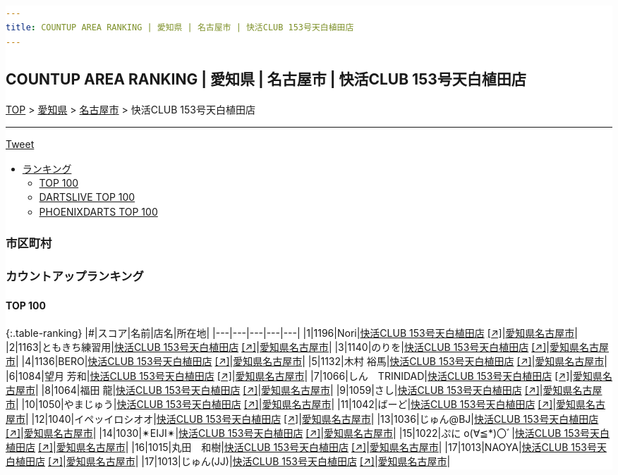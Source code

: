 ```yaml
---
title: COUNTUP AREA RANKING | 愛知県 | 名古屋市 | 快活CLUB 153号天白植田店
---
```

## COUNTUP AREA RANKING | 愛知県 | 名古屋市 | 快活CLUB 153号天白植田店

[TOP](/darts/rank/) > [愛知県](/darts/rank/愛知県/) > [名古屋市](/darts/rank/愛知県/名古屋市/) > 快活CLUB 153号天白植田店

___

<a href="https://twitter.com/share?ref_src=twsrc%5Etfw" data-text="COUNTUP AREA RANKING | 愛知県名古屋市快活CLUB 153号天白植田店" class="twitter-share-button" data-hashtags="DARTSLIVE,PHOENIXDARTS,darts,ダーツ" data-show-count="false">Tweet</a>

* [ランキング](#カウントアップランキング)
    * [TOP 100](#top-100)
    * [DARTSLIVE TOP 100](#dartslive-top-100)
    * [PHOENIXDARTS TOP 100](#phoenixdarts-top-100)

### 市区町村

<ul>

</ul>

### カウントアップランキング

#### TOP 100



{:.table-ranking}
|#|スコア|名前|店名|所在地|
|---|---|---|---|---|
|1|1196|<span class="rank-name-pd">Nori</span>|<a href="/darts/rank/shops/7879.html">快活CLUB 153号天白植田店</a> <a href="https://vs.phoenixdarts.com/jp/shop/shopDetailInfo/s_7879?s_seq=7879">[↗]</a>|<a href="/darts/rank/愛知県/名古屋市">愛知県名古屋市</a>|
|2|1163|<span class="rank-name-pd">ともきち練習用</span>|<a href="/darts/rank/shops/7879.html">快活CLUB 153号天白植田店</a> <a href="https://vs.phoenixdarts.com/jp/shop/shopDetailInfo/s_7879?s_seq=7879">[↗]</a>|<a href="/darts/rank/愛知県/名古屋市">愛知県名古屋市</a>|
|3|1140|<span class="rank-name-pd">のりを</span>|<a href="/darts/rank/shops/7879.html">快活CLUB 153号天白植田店</a> <a href="https://vs.phoenixdarts.com/jp/shop/shopDetailInfo/s_7879?s_seq=7879">[↗]</a>|<a href="/darts/rank/愛知県/名古屋市">愛知県名古屋市</a>|
|4|1136|<span class="rank-name-dl">BERO</span>|<a href="/darts/rank/shops/cb4184af0e42a77525d56fb0e5c39bac.html">快活CLUB 153号天白植田店</a> <a href="https://search.dartslive.com/jp/shop/cb4184af0e42a77525d56fb0e5c39bac">[↗]</a>|<a href="/darts/rank/愛知県/名古屋市">愛知県名古屋市</a>|
|5|1132|<span class="rank-name-dl">木村 裕馬</span>|<a href="/darts/rank/shops/cb4184af0e42a77525d56fb0e5c39bac.html">快活CLUB 153号天白植田店</a> <a href="https://search.dartslive.com/jp/shop/cb4184af0e42a77525d56fb0e5c39bac">[↗]</a>|<a href="/darts/rank/愛知県/名古屋市">愛知県名古屋市</a>|
|6|1084|<span class="rank-name-dl">望月 芳和</span>|<a href="/darts/rank/shops/cb4184af0e42a77525d56fb0e5c39bac.html">快活CLUB 153号天白植田店</a> <a href="https://search.dartslive.com/jp/shop/cb4184af0e42a77525d56fb0e5c39bac">[↗]</a>|<a href="/darts/rank/愛知県/名古屋市">愛知県名古屋市</a>|
|7|1066|<span class="rank-name-dl">しん　TRINIDAD</span>|<a href="/darts/rank/shops/cb4184af0e42a77525d56fb0e5c39bac.html">快活CLUB 153号天白植田店</a> <a href="https://search.dartslive.com/jp/shop/cb4184af0e42a77525d56fb0e5c39bac">[↗]</a>|<a href="/darts/rank/愛知県/名古屋市">愛知県名古屋市</a>|
|8|1064|<span class="rank-name-pd"><span class="pro-icon-pd"></span>福田 龍</span>|<a href="/darts/rank/shops/7879.html">快活CLUB 153号天白植田店</a> <a href="https://vs.phoenixdarts.com/jp/shop/shopDetailInfo/s_7879?s_seq=7879">[↗]</a>|<a href="/darts/rank/愛知県/名古屋市">愛知県名古屋市</a>|
|9|1059|<span class="rank-name-dl">さし</span>|<a href="/darts/rank/shops/cb4184af0e42a77525d56fb0e5c39bac.html">快活CLUB 153号天白植田店</a> <a href="https://search.dartslive.com/jp/shop/cb4184af0e42a77525d56fb0e5c39bac">[↗]</a>|<a href="/darts/rank/愛知県/名古屋市">愛知県名古屋市</a>|
|10|1050|<span class="rank-name-pd">やまじゅう</span>|<a href="/darts/rank/shops/7879.html">快活CLUB 153号天白植田店</a> <a href="https://vs.phoenixdarts.com/jp/shop/shopDetailInfo/s_7879?s_seq=7879">[↗]</a>|<a href="/darts/rank/愛知県/名古屋市">愛知県名古屋市</a>|
|11|1042|<span class="rank-name-dl">ばーど</span>|<a href="/darts/rank/shops/cb4184af0e42a77525d56fb0e5c39bac.html">快活CLUB 153号天白植田店</a> <a href="https://search.dartslive.com/jp/shop/cb4184af0e42a77525d56fb0e5c39bac">[↗]</a>|<a href="/darts/rank/愛知県/名古屋市">愛知県名古屋市</a>|
|12|1040|<span class="rank-name-dl">イペッイロシオオ</span>|<a href="/darts/rank/shops/cb4184af0e42a77525d56fb0e5c39bac.html">快活CLUB 153号天白植田店</a> <a href="https://search.dartslive.com/jp/shop/cb4184af0e42a77525d56fb0e5c39bac">[↗]</a>|<a href="/darts/rank/愛知県/名古屋市">愛知県名古屋市</a>|
|13|1036|<span class="rank-name-dl">じゅん@BJ</span>|<a href="/darts/rank/shops/cb4184af0e42a77525d56fb0e5c39bac.html">快活CLUB 153号天白植田店</a> <a href="https://search.dartslive.com/jp/shop/cb4184af0e42a77525d56fb0e5c39bac">[↗]</a>|<a href="/darts/rank/愛知県/名古屋市">愛知県名古屋市</a>|
|14|1030|<span class="rank-name-pd">✴︎EIJI✴︎</span>|<a href="/darts/rank/shops/7879.html">快活CLUB 153号天白植田店</a> <a href="https://vs.phoenixdarts.com/jp/shop/shopDetailInfo/s_7879?s_seq=7879">[↗]</a>|<a href="/darts/rank/愛知県/名古屋市">愛知県名古屋市</a>|
|15|1022|<span class="rank-name-dl">ぷに o(∀≦*)〇ﾞ</span>|<a href="/darts/rank/shops/cb4184af0e42a77525d56fb0e5c39bac.html">快活CLUB 153号天白植田店</a> <a href="https://search.dartslive.com/jp/shop/cb4184af0e42a77525d56fb0e5c39bac">[↗]</a>|<a href="/darts/rank/愛知県/名古屋市">愛知県名古屋市</a>|
|16|1015|<span class="rank-name-pd">丸田　和樹</span>|<a href="/darts/rank/shops/7879.html">快活CLUB 153号天白植田店</a> <a href="https://vs.phoenixdarts.com/jp/shop/shopDetailInfo/s_7879?s_seq=7879">[↗]</a>|<a href="/darts/rank/愛知県/名古屋市">愛知県名古屋市</a>|
|17|1013|<span class="rank-name-pd">NAOYA</span>|<a href="/darts/rank/shops/7879.html">快活CLUB 153号天白植田店</a> <a href="https://vs.phoenixdarts.com/jp/shop/shopDetailInfo/s_7879?s_seq=7879">[↗]</a>|<a href="/darts/rank/愛知県/名古屋市">愛知県名古屋市</a>|
|17|1013|<span class="rank-name-dl">じゅん(JJ)</span>|<a href="/darts/rank/shops/cb4184af0e42a77525d56fb0e5c39bac.html">快活CLUB 153号天白植田店</a> <a href="https://search.dartslive.com/jp/shop/cb4184af0e42a77525d56fb0e5c39bac">[↗]</a>|<a href="/darts/rank/愛知県/名古屋市">愛知県名古屋市</a>|